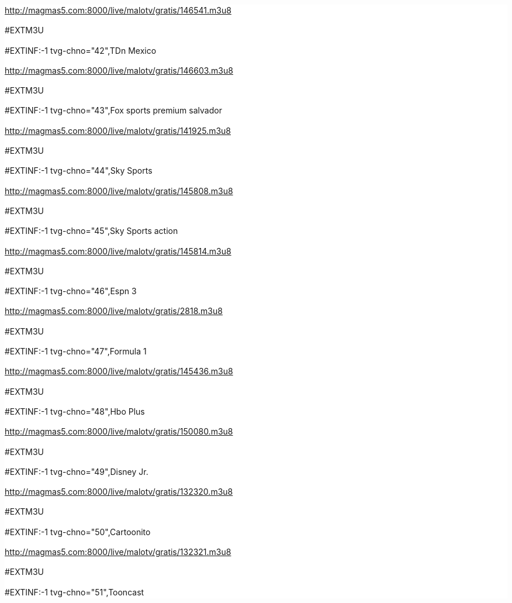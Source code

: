 http://magmas5.com:8000/live/malotv/gratis/146541.m3u8

#EXTM3U

#EXTINF:-1 tvg-chno="42",TDn Mexico

http://magmas5.com:8000/live/malotv/gratis/146603.m3u8


#EXTM3U

#EXTINF:-1 tvg-chno="43",Fox sports premium salvador

http://magmas5.com:8000/live/malotv/gratis/141925.m3u8



#EXTM3U

#EXTINF:-1 tvg-chno="44",Sky Sports 

http://magmas5.com:8000/live/malotv/gratis/145808.m3u8


#EXTM3U

#EXTINF:-1 tvg-chno="45",Sky Sports action

http://magmas5.com:8000/live/malotv/gratis/145814.m3u8

#EXTM3U

#EXTINF:-1 tvg-chno="46",Espn 3

http://magmas5.com:8000/live/malotv/gratis/2818.m3u8


#EXTM3U

#EXTINF:-1 tvg-chno="47",Formula 1

http://magmas5.com:8000/live/malotv/gratis/145436.m3u8

#EXTM3U

#EXTINF:-1 tvg-chno="48",Hbo Plus

http://magmas5.com:8000/live/malotv/gratis/150080.m3u8


#EXTM3U

#EXTINF:-1 tvg-chno="49",Disney Jr.

http://magmas5.com:8000/live/malotv/gratis/132320.m3u8


#EXTM3U

#EXTINF:-1 tvg-chno="50",Cartoonito

http://magmas5.com:8000/live/malotv/gratis/132321.m3u8


#EXTM3U

#EXTINF:-1 tvg-chno="51",Tooncast
